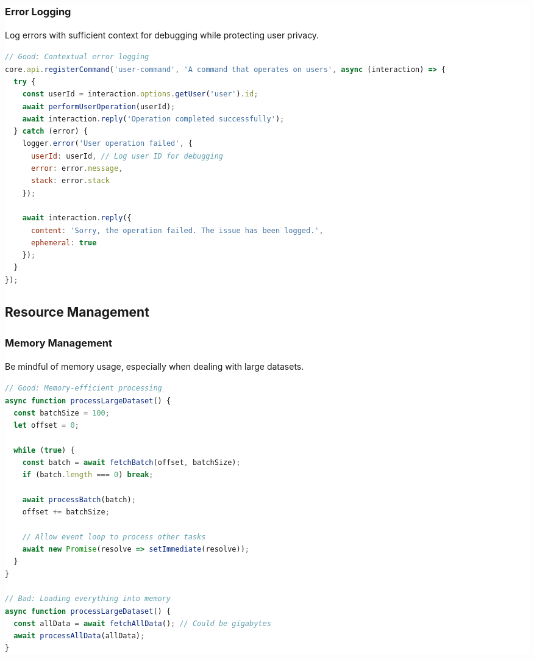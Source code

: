 ### Error Logging

Log errors with sufficient context for debugging while protecting user privacy.

```javascript
// Good: Contextual error logging
core.api.registerCommand('user-command', 'A command that operates on users', async (interaction) => {
  try {
    const userId = interaction.options.getUser('user').id;
    await performUserOperation(userId);
    await interaction.reply('Operation completed successfully');
  } catch (error) {
    logger.error('User operation failed', {
      userId: userId, // Log user ID for debugging
      error: error.message,
      stack: error.stack
    });
    
    await interaction.reply({ 
      content: 'Sorry, the operation failed. The issue has been logged.', 
      ephemeral: true 
    });
  }
});
```

## Resource Management

### Memory Management

Be mindful of memory usage, especially when dealing with large datasets.

```javascript
// Good: Memory-efficient processing
async function processLargeDataset() {
  const batchSize = 100;
  let offset = 0;
  
  while (true) {
    const batch = await fetchBatch(offset, batchSize);
    if (batch.length === 0) break;
    
    await processBatch(batch);
    offset += batchSize;
    
    // Allow event loop to process other tasks
    await new Promise(resolve => setImmediate(resolve));
  }
}

// Bad: Loading everything into memory
async function processLargeDataset() {
  const allData = await fetchAllData(); // Could be gigabytes
  await processAllData(allData);
}
```
